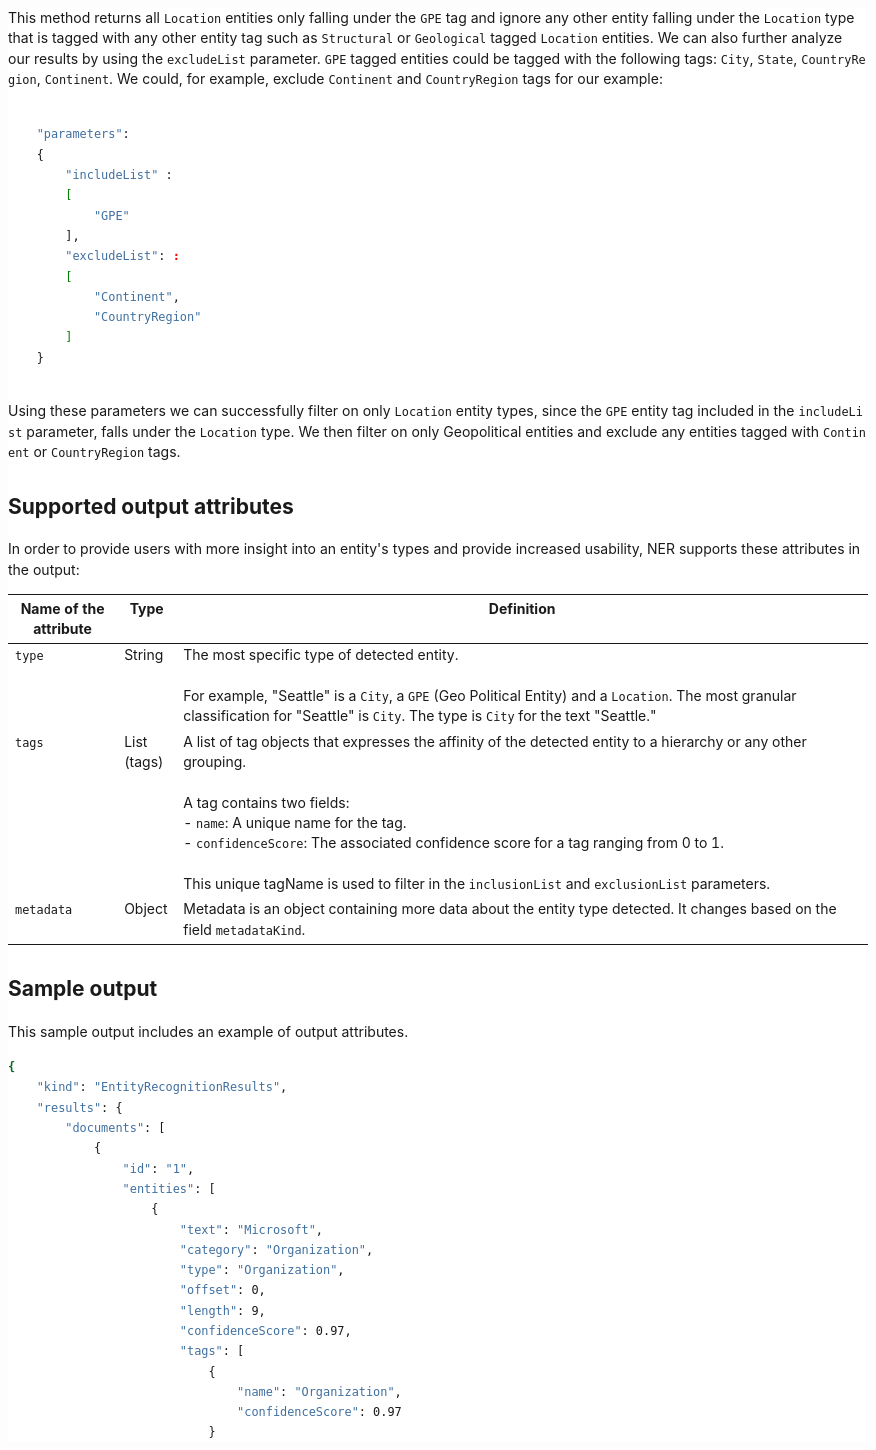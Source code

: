 This method returns all `Location` entities only falling under the `GPE` tag and ignore any other entity falling under the `Location` type that is tagged with any other entity tag such as `Structural` or `Geological` tagged `Location` entities. We can also further analyze our results by using the `excludeList` parameter. `GPE` tagged entities could be tagged with the following tags: `City`, `State`, `CountryRegion`, `Continent`. We could, for example, exclude `Continent` and `CountryRegion` tags for our example:

```bash

    "parameters": 
    {
        "includeList" :
        [
            "GPE"
        ],
        "excludeList": :
        [
            "Continent",
            "CountryRegion"
        ]
    }
    
```

Using these parameters we can successfully filter on only `Location` entity types, since the `GPE` entity tag included in the `includeList` parameter, falls under the `Location` type. We then filter on only Geopolitical entities and exclude any entities tagged with `Continent` or `CountryRegion` tags.

## Supported output attributes

In order to provide users with more insight into an entity's types and provide increased usability, NER supports these attributes in the output:

|Name of the attribute|Type        |Definition                               |
|---------------------|------------|-----------------------------------------|
|`type`               |String      |The most specific type of detected entity.<br><br>For example, "Seattle" is a `City`, a `GPE` (Geo Political Entity) and a `Location`. The most granular classification for "Seattle" is `City`. The type is `City` for the text "Seattle."|
|`tags`               |List (tags) |A list of tag objects that expresses the affinity of the detected entity to a hierarchy or any other grouping.<br><br>A tag contains two fields:<br>- `name`: A unique name for the tag.<br>- `confidenceScore`: The associated confidence score for a tag ranging from 0 to 1.<br><br>This unique tagName is used to filter in the `inclusionList` and `exclusionList` parameters.
|`metadata`           |Object      |Metadata is an object containing more data about the entity type detected. It changes based on the field `metadataKind`.

## Sample output

This sample output includes an example of output attributes.

```bash
{ 
    "kind": "EntityRecognitionResults", 
    "results": { 
        "documents": [ 
            { 
                "id": "1", 
                "entities": [ 
                    { 
                        "text": "Microsoft", 
                        "category": "Organization", 
                        "type": "Organization", 
                        "offset": 0, 
                        "length": 9, 
                        "confidenceScore": 0.97, 
                        "tags": [ 
                            { 
                                "name": "Organization", 
                                "confidenceScore": 0.97 
                            } 
```